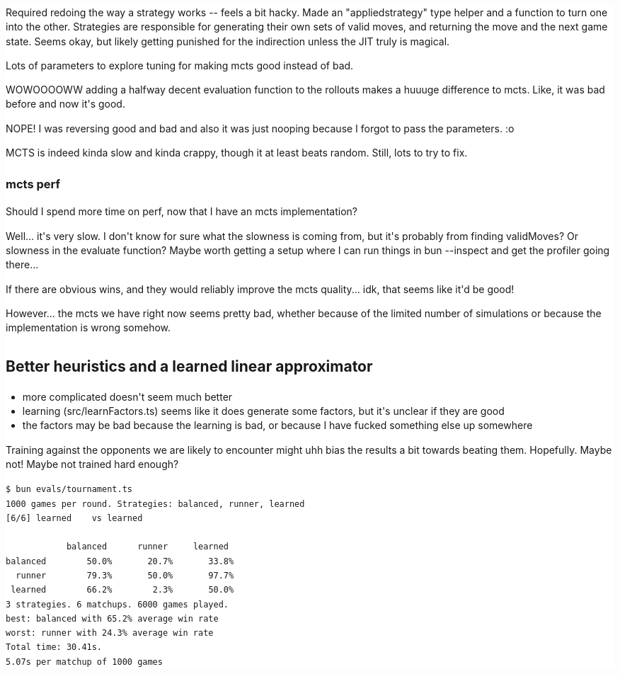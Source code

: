 Required redoing the way a strategy works -- feels a bit hacky. Made an "appliedstrategy" type helper and a function to turn one into the other. Strategies are responsible for generating their own sets of valid moves, and returning the move and the next game state. Seems okay, but likely getting punished for the indirection unless the JIT truly is magical.

Lots of parameters to explore tuning for making mcts good instead of bad.


WOWOOOOWW adding a halfway decent evaluation function to the rollouts makes a huuuge difference to mcts. Like, it was bad before and now it's good. 

NOPE! I was reversing good and bad and also it was just nooping because I forgot to pass the parameters. :o

MCTS is indeed kinda slow and kinda crappy, though it at least beats random. Still, lots to try to fix.

### mcts perf

Should I spend more time on perf, now that I have an mcts implementation?

Well... it's very slow. I don't know for sure what the slowness is coming from, but it's probably from finding validMoves? Or slowness in the evaluate function? Maybe worth getting a setup where I can run things in bun --inspect and get the profiler going there...

If there are obvious wins, and they would reliably improve the mcts quality... idk, that seems like it'd be good!

However... the mcts we have right now seems pretty bad, whether because of the limited number of simulations or because the implementation is wrong somehow.

## Better heuristics and a learned linear approximator

- more complicated doesn't seem much better
- learning (src/learnFactors.ts) seems like it does generate some factors, but it's unclear if they are good
- the factors may be bad because the learning is bad, or because I have fucked something else up somewhere

Training against the opponents we are likely to encounter might uhh bias the results a bit towards beating them. Hopefully. Maybe not! Maybe not trained hard enough?

```sh
$ bun evals/tournament.ts
1000 games per round. Strategies: balanced, runner, learned
[6/6] learned    vs learned

        	balanced	  runner	 learned
balanced	    50.0%	    20.7%	    33.8%
  runner	    79.3%	    50.0%	    97.7%
 learned	    66.2%	     2.3%	    50.0%
3 strategies. 6 matchups. 6000 games played.
best: balanced with 65.2% average win rate
worst: runner with 24.3% average win rate
Total time: 30.41s.
5.07s per matchup of 1000 games
```
